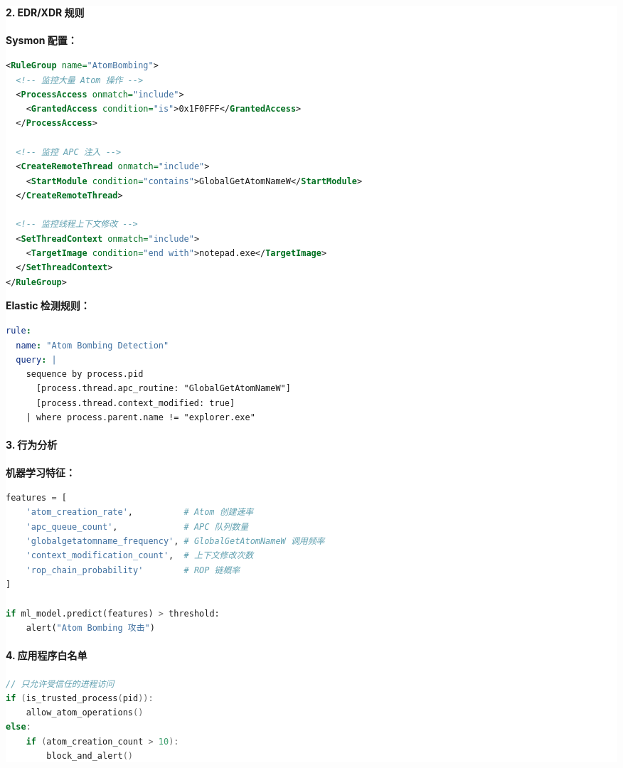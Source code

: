 #### 2. EDR/XDR 规则

**Sysmon 配置：**
```xml
<RuleGroup name="AtomBombing">
  <!-- 监控大量 Atom 操作 -->
  <ProcessAccess onmatch="include">
    <GrantedAccess condition="is">0x1F0FFF</GrantedAccess>
  </ProcessAccess>

  <!-- 监控 APC 注入 -->
  <CreateRemoteThread onmatch="include">
    <StartModule condition="contains">GlobalGetAtomNameW</StartModule>
  </CreateRemoteThread>

  <!-- 监控线程上下文修改 -->
  <SetThreadContext onmatch="include">
    <TargetImage condition="end with">notepad.exe</TargetImage>
  </SetThreadContext>
</RuleGroup>
```

**Elastic 检测规则：**
```yaml
rule:
  name: "Atom Bombing Detection"
  query: |
    sequence by process.pid
      [process.thread.apc_routine: "GlobalGetAtomNameW"]
      [process.thread.context_modified: true]
    | where process.parent.name != "explorer.exe"
```

#### 3. 行为分析

**机器学习特征：**
```python
features = [
    'atom_creation_rate',          # Atom 创建速率
    'apc_queue_count',             # APC 队列数量
    'globalgetatomname_frequency', # GlobalGetAtomNameW 调用频率
    'context_modification_count',  # 上下文修改次数
    'rop_chain_probability'        # ROP 链概率
]

if ml_model.predict(features) > threshold:
    alert("Atom Bombing 攻击")
```

#### 4. 应用程序白名单

```c
// 只允许受信任的进程访问
if (is_trusted_process(pid)):
    allow_atom_operations()
else:
    if (atom_creation_count > 10):
        block_and_alert()
```
